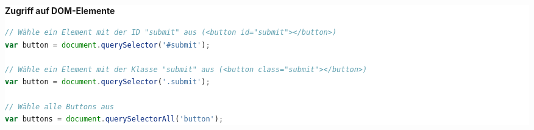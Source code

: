 **Zugriff auf DOM-Elemente**

```javascript
// Wähle ein Element mit der ID "submit" aus (<button id="submit"></button>)
var button = document.querySelector('#submit');

// Wähle ein Element mit der Klasse "submit" aus (<button class="submit"></button>)
var button = document.querySelector('.submit');

// Wähle alle Buttons aus
var buttons = document.querySelectorAll('button');
```

